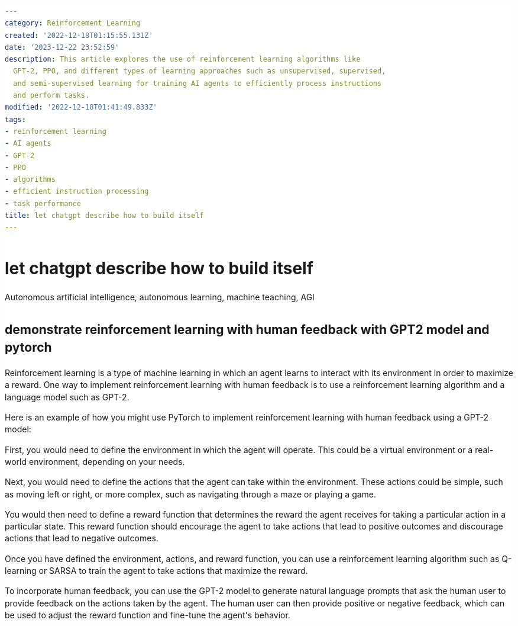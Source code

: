 ```yaml
---
category: Reinforcement Learning
created: '2022-12-18T01:15:55.131Z'
date: '2023-12-22 23:52:59'
description: This article explores the use of reinforcement learning algorithms like
  GPT-2, PPO, and different types of learning approaches such as unsupervised, supervised,
  and semi-supervised learning for training AI agents to efficiently process instructions
  and perform tasks.
modified: '2022-12-18T01:41:49.833Z'
tags:
- reinforcement learning
- AI agents
- GPT-2
- PPO
- algorithms
- efficient instruction processing
- task performance
title: let chatgpt describe how to build itself
---
```


# let chatgpt describe how to build itself

Autonomous artificial intelligence, autonomous learning, machine teaching, AGI

## demonstrate reinforcement learning with human feedback with GPT2 model and pytorch
Reinforcement learning is a type of machine learning in which an agent learns to interact with its environment in order to maximize a reward. One way to implement reinforcement learning with human feedback is to use a reinforcement learning algorithm and a language model such as GPT-2.

Here is an example of how you might use PyTorch to implement reinforcement learning with human feedback using a GPT-2 model:

First, you would need to define the environment in which the agent will operate. This could be a virtual environment or a real-world environment, depending on your needs.

Next, you would need to define the actions that the agent can take within the environment. These actions could be simple, such as moving left or right, or more complex, such as navigating through a maze or playing a game.

You would then need to define a reward function that determines the reward the agent receives for taking a particular action in a particular state. This reward function should encourage the agent to take actions that lead to positive outcomes and discourage actions that lead to negative outcomes.

Once you have defined the environment, actions, and reward function, you can use a reinforcement learning algorithm such as Q-learning or SARSA to train the agent to take actions that maximize the reward.

To incorporate human feedback, you can use the GPT-2 model to generate natural language prompts that ask the human user to provide feedback on the actions taken by the agent. The human user can then provide positive or negative feedback, which can be used to adjust the reward function and fine-tune the agent's behavior.
